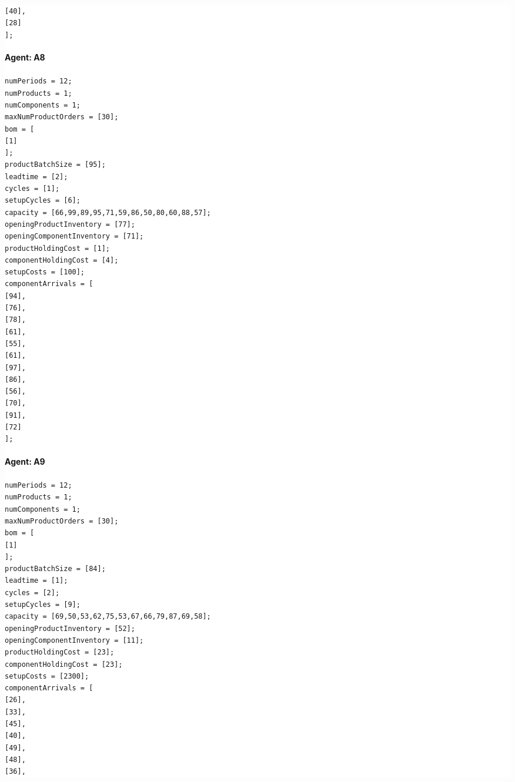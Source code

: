     [40],
    [28]
    ];

#### Agent: A8

    numPeriods = 12;
    numProducts = 1;
    numComponents = 1;
    maxNumProductOrders = [30];
    bom = [
    [1]
    ];
    productBatchSize = [95];
    leadtime = [2];
    cycles = [1];
    setupCycles = [6];
    capacity = [66,99,89,95,71,59,86,50,80,60,88,57];
    openingProductInventory = [77];
    openingComponentInventory = [71];
    productHoldingCost = [1];
    componentHoldingCost = [4];
    setupCosts = [100];
    componentArrivals = [
    [94],
    [76],
    [78],
    [61],
    [55],
    [61],
    [97],
    [86],
    [56],
    [70],
    [91],
    [72]
    ];

#### Agent: A9

    numPeriods = 12;
    numProducts = 1;
    numComponents = 1;
    maxNumProductOrders = [30];
    bom = [
    [1]
    ];
    productBatchSize = [84];
    leadtime = [1];
    cycles = [2];
    setupCycles = [9];
    capacity = [69,50,53,62,75,53,67,66,79,87,69,58];
    openingProductInventory = [52];
    openingComponentInventory = [11];
    productHoldingCost = [23];
    componentHoldingCost = [23];
    setupCosts = [2300];
    componentArrivals = [
    [26],
    [33],
    [45],
    [40],
    [49],
    [48],
    [36],